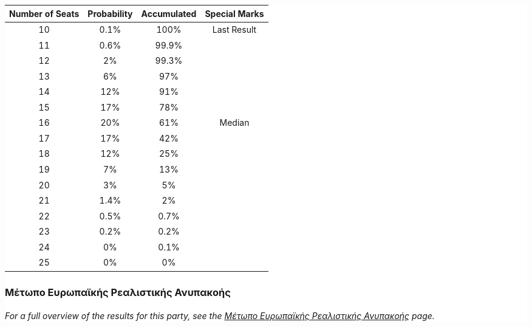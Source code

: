| Number of Seats | Probability | Accumulated | Special Marks |
|:---------------:|:-----------:|:-----------:|:-------------:|
| 10 | 0.1% | 100% | Last Result |
| 11 | 0.6% | 99.9% |  |
| 12 | 2% | 99.3% |  |
| 13 | 6% | 97% |  |
| 14 | 12% | 91% |  |
| 15 | 17% | 78% |  |
| 16 | 20% | 61% | Median |
| 17 | 17% | 42% |  |
| 18 | 12% | 25% |  |
| 19 | 7% | 13% |  |
| 20 | 3% | 5% |  |
| 21 | 1.4% | 2% |  |
| 22 | 0.5% | 0.7% |  |
| 23 | 0.2% | 0.2% |  |
| 24 | 0% | 0.1% |  |
| 25 | 0% | 0% |  |

### Μέτωπο Ευρωπαϊκής Ρεαλιστικής Ανυπακοής

*For a full overview of the results for this party, see the [Μέτωπο Ευρωπαϊκής Ρεαλιστικής Ανυπακοής](party-μέτωποευρωπαϊκήςρεαλιστικήςανυπακοής.html) page.*
